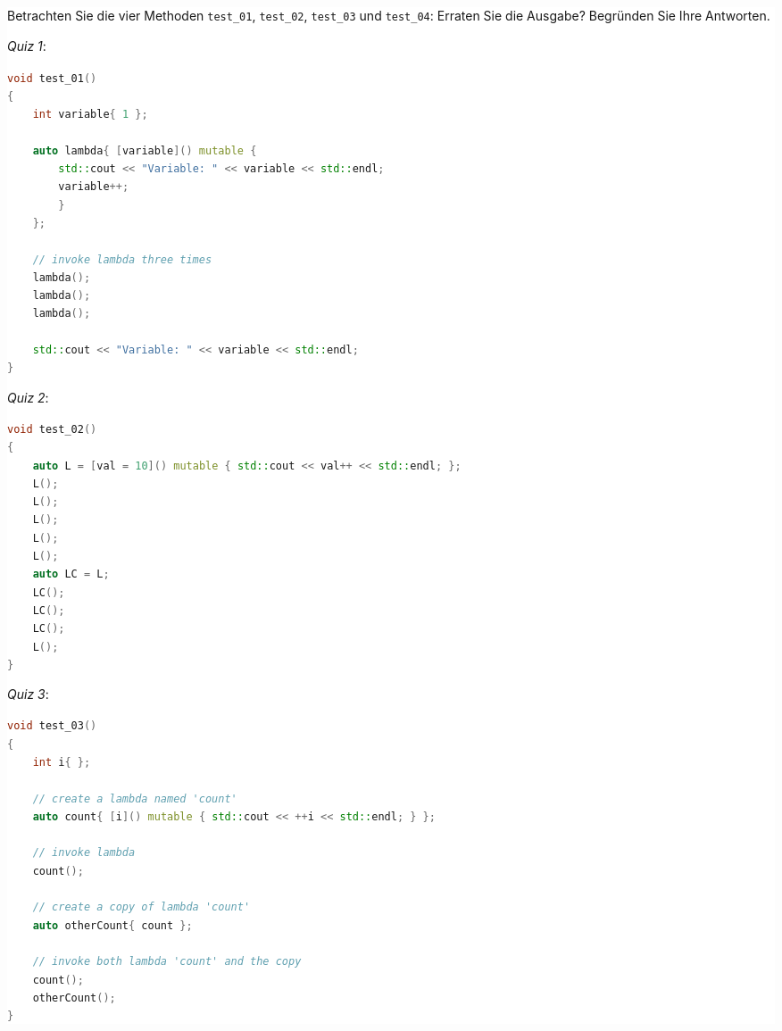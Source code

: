 Betrachten Sie die vier Methoden `test_01`, `test_02`, `test_03` und `test_04`:
Erraten Sie die Ausgabe? Begründen Sie Ihre Antworten.

*Quiz 1*:

```cpp
void test_01()
{
    int variable{ 1 };

    auto lambda{ [variable]() mutable {
        std::cout << "Variable: " << variable << std::endl;
        variable++;
        }
    };

    // invoke lambda three times
    lambda();
    lambda();
    lambda();

    std::cout << "Variable: " << variable << std::endl;
}
```

*Quiz 2*:

```cpp
void test_02()
{
    auto L = [val = 10]() mutable { std::cout << val++ << std::endl; };
    L();
    L();
    L();
    L();
    L();
    auto LC = L;
    LC();
    LC();
    LC();
    L();
}
```

*Quiz 3*:

```cpp
void test_03()
{
    int i{ };
    
    // create a lambda named 'count'
    auto count{ [i]() mutable { std::cout << ++i << std::endl; } };
    
    // invoke lambda
    count();
    
    // create a copy of lambda 'count'
    auto otherCount{ count };
    
    // invoke both lambda 'count' and the copy
    count();
    otherCount();
}
```
